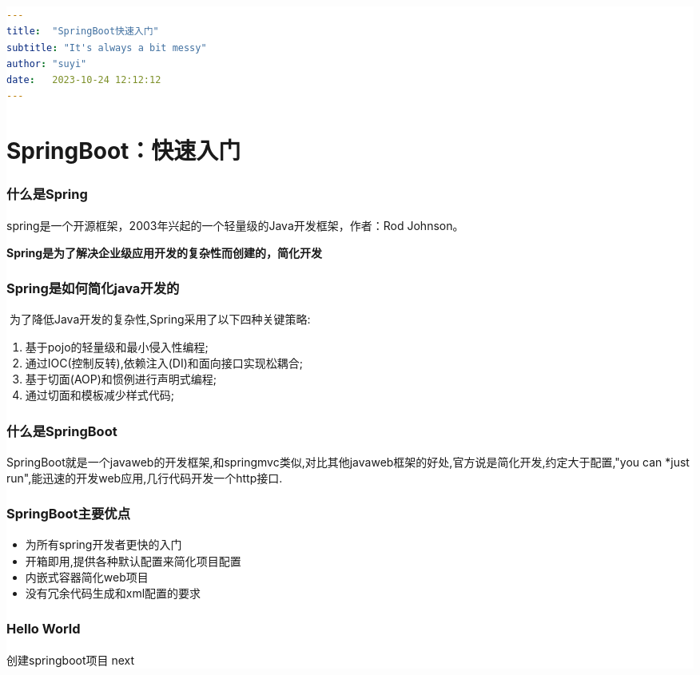```yaml
---
title:  "SpringBoot快速入门"
subtitle: "It's always a bit messy"
author: "suyi"
date:   2023-10-24 12:12:12
---
```


# SpringBoot：快速入门

### 什么是Spring

​	spring是一个开源框架，2003年兴起的一个轻量级的Java开发框架，作者：Rod Johnson。

​	**Spring是为了解决企业级应用开发的复杂性而创建的，简化开发**

### Spring是如何简化java开发的

​	为了降低Java开发的复杂性,Spring采用了以下四种关键策略:

1. 基于pojo的轻量级和最小侵入性编程;
2. 通过IOC(控制反转),依赖注入(DI)和面向接口实现松耦合;
3. 基于切面(AOP)和惯例进行声明式编程;
4. 通过切面和模板减少样式代码;

### 什么是SpringBoot

​	SpringBoot就是一个javaweb的开发框架,和springmvc类似,对比其他javaweb框架的好处,官方说是简化开发,约定大于配置,"you can *just run",能迅速的开发web应用,几行代码开发一个http接口.

### SpringBoot主要优点

- 为所有spring开发者更快的入门
- 开箱即用,提供各种默认配置来简化项目配置
- 内嵌式容器简化web项目
- 没有冗余代码生成和xml配置的要求

### Hello World

创建springboot项目   next
